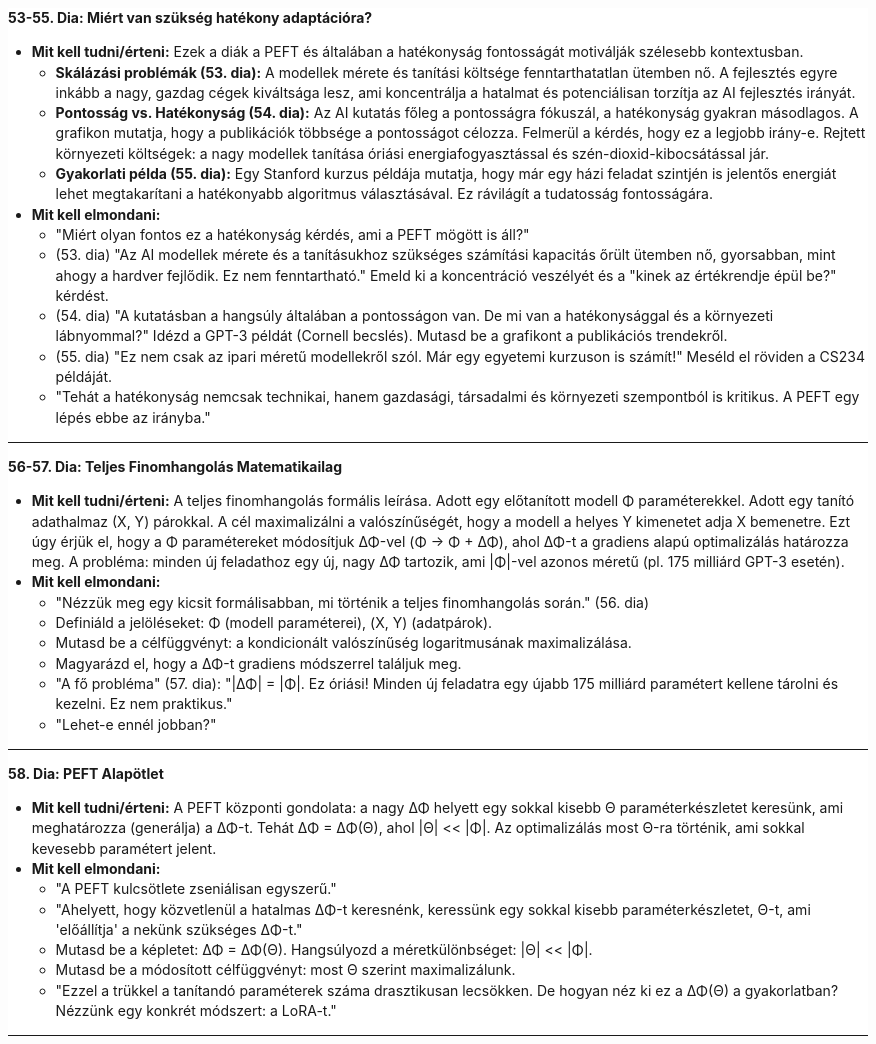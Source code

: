 
**53-55. Dia: Miért van szükség hatékony adaptációra?**

* **Mit kell tudni/érteni:** Ezek a diák a PEFT és általában a hatékonyság fontosságát motiválják szélesebb kontextusban.
    * **Skálázási problémák (53. dia):** A modellek mérete és tanítási költsége fenntarthatatlan ütemben nő. A fejlesztés egyre inkább a nagy, gazdag cégek kiváltsága lesz, ami koncentrálja a hatalmat és potenciálisan torzítja az AI fejlesztés irányát.
    * **Pontosság vs. Hatékonyság (54. dia):** Az AI kutatás főleg a pontosságra fókuszál, a hatékonyság gyakran másodlagos. A grafikon mutatja, hogy a publikációk többsége a pontosságot célozza. Felmerül a kérdés, hogy ez a legjobb irány-e. Rejtett környezeti költségek: a nagy modellek tanítása óriási energiafogyasztással és szén-dioxid-kibocsátással jár.
    * **Gyakorlati példa (55. dia):** Egy Stanford kurzus példája mutatja, hogy már egy házi feladat szintjén is jelentős energiát lehet megtakarítani a hatékonyabb algoritmus választásával. Ez rávilágít a tudatosság fontosságára.
* **Mit kell elmondani:**
    * "Miért olyan fontos ez a hatékonyság kérdés, ami a PEFT mögött is áll?"
    * (53. dia) "Az AI modellek mérete és a tanításukhoz szükséges számítási kapacitás őrült ütemben nő, gyorsabban, mint ahogy a hardver fejlődik. Ez nem fenntartható." Emeld ki a koncentráció veszélyét és a "kinek az értékrendje épül be?" kérdést.
    * (54. dia) "A kutatásban a hangsúly általában a pontosságon van. De mi van a hatékonysággal és a környezeti lábnyommal?" Idézd a GPT-3 példát (Cornell becslés). Mutasd be a grafikont a publikációs trendekről.
    * (55. dia) "Ez nem csak az ipari méretű modellekről szól. Már egy egyetemi kurzuson is számít!" Meséld el röviden a CS234 példáját.
    * "Tehát a hatékonyság nemcsak technikai, hanem gazdasági, társadalmi és környezeti szempontból is kritikus. A PEFT egy lépés ebbe az irányba."

---

**56-57. Dia: Teljes Finomhangolás Matematikailag**

* **Mit kell tudni/érteni:** A teljes finomhangolás formális leírása. Adott egy előtanított modell Φ paraméterekkel. Adott egy tanító adathalmaz (X, Y) párokkal. A cél maximalizálni a valószínűségét, hogy a modell a helyes Y kimenetet adja X bemenetre. Ezt úgy érjük el, hogy a Φ paramétereket módosítjuk ΔΦ-vel (Φ → Φ + ΔΦ), ahol ΔΦ-t a gradiens alapú optimalizálás határozza meg. A probléma: minden új feladathoz egy új, nagy ΔΦ tartozik, ami |Φ|-vel azonos méretű (pl. 175 milliárd GPT-3 esetén).
* **Mit kell elmondani:**
    * "Nézzük meg egy kicsit formálisabban, mi történik a teljes finomhangolás során." (56. dia)
    * Definiáld a jelöléseket: Φ (modell paraméterei), (X, Y) (adatpárok).
    * Mutasd be a célfüggvényt: a kondicionált valószínűség logaritmusának maximalizálása.
    * Magyarázd el, hogy a ΔΦ-t gradiens módszerrel találjuk meg.
    * "A fő probléma" (57. dia): "|ΔΦ| = |Φ|. Ez óriási! Minden új feladatra egy újabb 175 milliárd paramétert kellene tárolni és kezelni. Ez nem praktikus."
    * "Lehet-e ennél jobban?"

---

**58. Dia: PEFT Alapötlet**

* **Mit kell tudni/érteni:** A PEFT központi gondolata: a nagy ΔΦ helyett egy sokkal kisebb Θ paraméterkészletet keresünk, ami meghatározza (generálja) a ΔΦ-t. Tehát ΔΦ = ΔΦ(Θ), ahol |Θ| << |Φ|. Az optimalizálás most Θ-ra történik, ami sokkal kevesebb paramétert jelent.
* **Mit kell elmondani:**
    * "A PEFT kulcsötlete zseniálisan egyszerű."
    * "Ahelyett, hogy közvetlenül a hatalmas ΔΦ-t keresnénk, keressünk egy sokkal kisebb paraméterkészletet, Θ-t, ami 'előállítja' a nekünk szükséges ΔΦ-t."
    * Mutasd be a képletet: ΔΦ = ΔΦ(Θ). Hangsúlyozd a méretkülönbséget: |Θ| << |Φ|.
    * Mutasd be a módosított célfüggvényt: most Θ szerint maximalizálunk.
    * "Ezzel a trükkel a tanítandó paraméterek száma drasztikusan lecsökken. De hogyan néz ki ez a ΔΦ(Θ) a gyakorlatban? Nézzünk egy konkrét módszert: a LoRA-t."

---